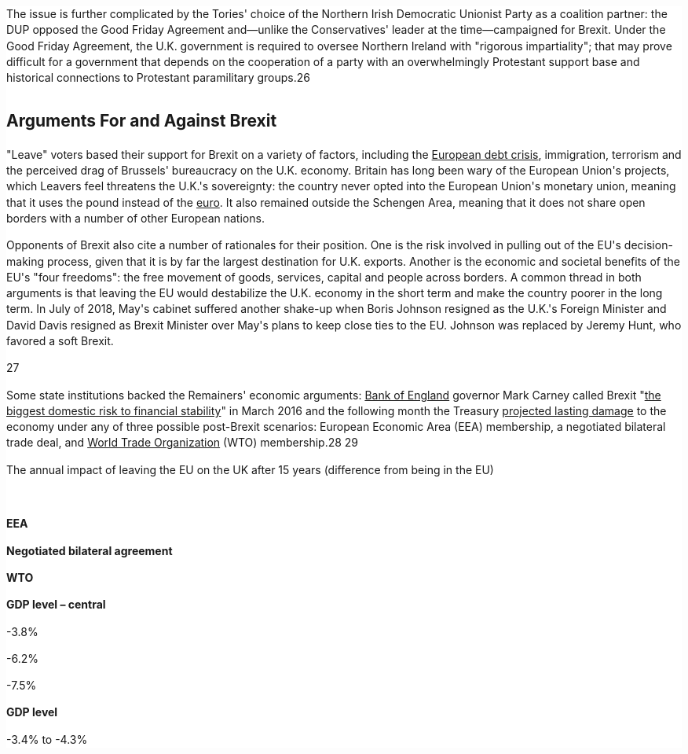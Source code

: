 The issue is further complicated by the Tories' choice of the Northern Irish Democratic Unionist Party as a coalition partner: the DUP opposed the Good Friday Agreement and—unlike the Conservatives' leader at the time—campaigned for Brexit. Under the Good Friday Agreement, the U.K. government is required to oversee Northern Ireland with "rigorous impartiality"; that may prove difficult for a government that depends on the cooperation of a party with an overwhelmingly Protestant support base and historical connections to Protestant paramilitary groups.26

## Arguments For and Against Brexit

"Leave" voters based their support for Brexit on a variety of factors, including the [European debt crisis](https://www.investopedia.com/terms/e/european-sovereign-debt-crisis.asp), immigration, terrorism and the perceived drag of Brussels' bureaucracy on the U.K. economy. Britain has long been wary of the European Union's projects, which Leavers feel threatens the U.K.'s sovereignty: the country never opted into the European Union's monetary union, meaning that it uses the pound instead of the [euro](https://www.investopedia.com/terms/e/euro.asp). It also remained outside the Schengen Area, meaning that it does not share open borders with a number of other European nations.

Opponents of Brexit also cite a number of rationales for their position. One is the risk involved in pulling out of the EU's decision-making process, given that it is by far the largest destination for U.K. exports. Another is the economic and societal benefits of the EU's "four freedoms": the free movement of goods, services, capital and people across borders. A common thread in both arguments is that leaving the EU would destabilize the U.K. economy in the short term and make the country poorer in the long term. In July of 2018, May's cabinet suffered another shake-up when Boris Johnson resigned as the U.K.'s Foreign Minister and David Davis resigned as Brexit Minister over May's plans to keep close ties to the EU. Johnson was replaced by Jeremy Hunt, who favored a soft Brexit.

27

Some state institutions backed the Remainers' economic arguments: [Bank of England](https://www.investopedia.com/terms/b/boe.asp) governor Mark Carney called Brexit "[the biggest domestic risk to financial stability](https://www.investopedia.com/articles/financial-advisors/030816/bank-englands-mark-carney-brexit-stay.asp)" in March 2016 and the following month the Treasury [projected lasting damage](https://www.investopedia.com/hard-soft-on-hold-or-no-deal-brexit-outcomes-explained-4584439) to the economy under any of three possible post-Brexit scenarios: European Economic Area (EEA) membership, a negotiated bilateral trade deal, and [World Trade Organization](https://www.investopedia.com/terms/w/wto.asp) (WTO) membership.28 29

The annual impact of leaving the EU on the UK after 15 years (difference from being in the EU)

 

**EEA**

**Negotiated bilateral agreement**

**WTO**

**GDP level – central**

\-3.8%

\-6.2%

\-7.5%

**GDP level**

\-3.4% to -4.3%
